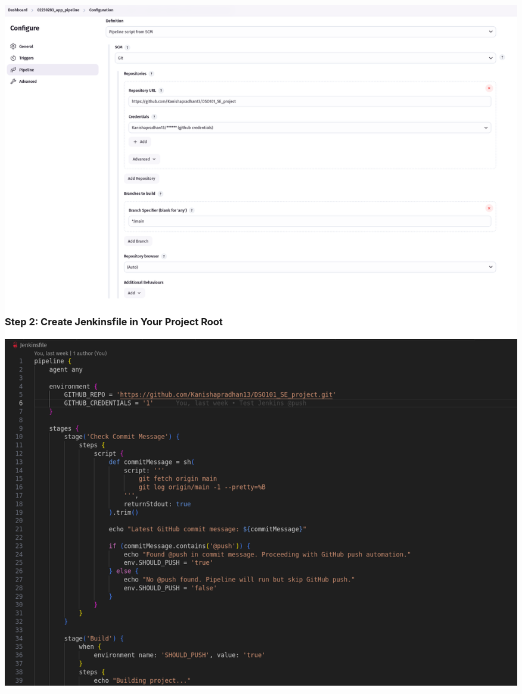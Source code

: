![alt text](images/pipeline.png)

### Step 2: Create Jenkinsfile in Your Project Root

![alt text](images/jenkinsfile.png)
